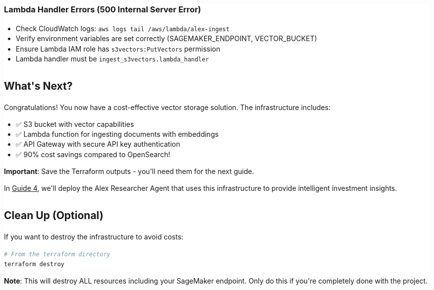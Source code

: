 ### Lambda Handler Errors (500 Internal Server Error)
- Check CloudWatch logs: `aws logs tail /aws/lambda/alex-ingest`
- Verify environment variables are set correctly (SAGEMAKER_ENDPOINT, VECTOR_BUCKET)
- Ensure Lambda IAM role has `s3vectors:PutVectors` permission
- Lambda handler must be `ingest_s3vectors.lambda_handler`

## What's Next?

Congratulations! You now have a cost-effective vector storage solution. The infrastructure includes:
- ✅ S3 bucket with vector capabilities
- ✅ Lambda function for ingesting documents with embeddings
- ✅ API Gateway with secure API key authentication
- ✅ 90% cost savings compared to OpenSearch!

**Important**: Save the Terraform outputs - you'll need them for the next guide.

In [Guide 4](4_researcher.md), we'll deploy the Alex Researcher Agent that uses this infrastructure to provide intelligent investment insights.

## Clean Up (Optional)

If you want to destroy the infrastructure to avoid costs:

```bash
# From the terraform directory
terraform destroy
```

**Note**: This will destroy ALL resources including your SageMaker endpoint. Only do this if you're completely done with the project.